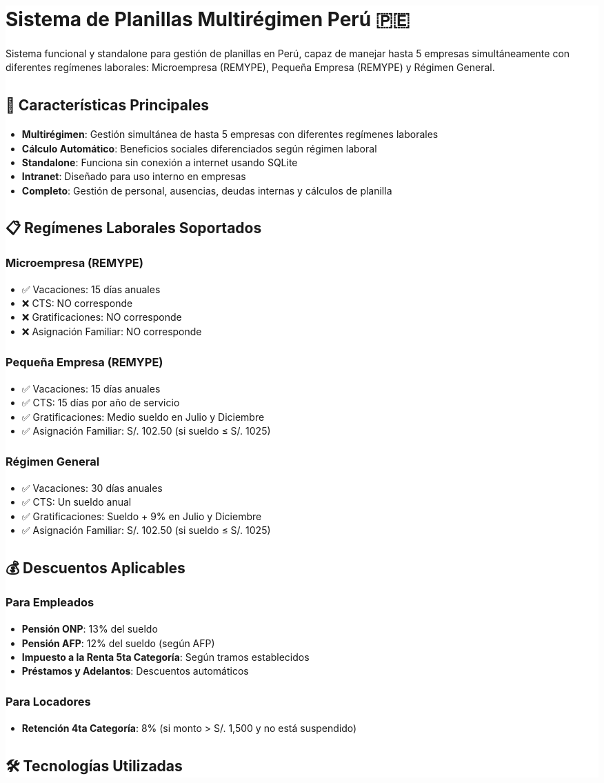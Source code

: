 # Sistema de Planillas Multirégimen Perú 🇵🇪

Sistema funcional y standalone para gestión de planillas en Perú, capaz de manejar hasta 5 empresas simultáneamente con diferentes regímenes laborales: Microempresa (REMYPE), Pequeña Empresa (REMYPE) y Régimen General.

## 🚀 Características Principales

- **Multirégimen**: Gestión simultánea de hasta 5 empresas con diferentes regímenes laborales
- **Cálculo Automático**: Beneficios sociales diferenciados según régimen laboral
- **Standalone**: Funciona sin conexión a internet usando SQLite
- **Intranet**: Diseñado para uso interno en empresas
- **Completo**: Gestión de personal, ausencias, deudas internas y cálculos de planilla

## 📋 Regímenes Laborales Soportados

### Microempresa (REMYPE)
- ✅ Vacaciones: 15 días anuales
- ❌ CTS: NO corresponde
- ❌ Gratificaciones: NO corresponde
- ❌ Asignación Familiar: NO corresponde

### Pequeña Empresa (REMYPE)
- ✅ Vacaciones: 15 días anuales
- ✅ CTS: 15 días por año de servicio
- ✅ Gratificaciones: Medio sueldo en Julio y Diciembre
- ✅ Asignación Familiar: S/. 102.50 (si sueldo ≤ S/. 1025)

### Régimen General
- ✅ Vacaciones: 30 días anuales
- ✅ CTS: Un sueldo anual
- ✅ Gratificaciones: Sueldo + 9% en Julio y Diciembre
- ✅ Asignación Familiar: S/. 102.50 (si sueldo ≤ S/. 1025)

## 💰 Descuentos Aplicables

### Para Empleados
- **Pensión ONP**: 13% del sueldo
- **Pensión AFP**: 12% del sueldo (según AFP)
- **Impuesto a la Renta 5ta Categoría**: Según tramos establecidos
- **Préstamos y Adelantos**: Descuentos automáticos

### Para Locadores
- **Retención 4ta Categoría**: 8% (si monto > S/. 1,500 y no está suspendido)

## 🛠️ Tecnologías Utilizadas
